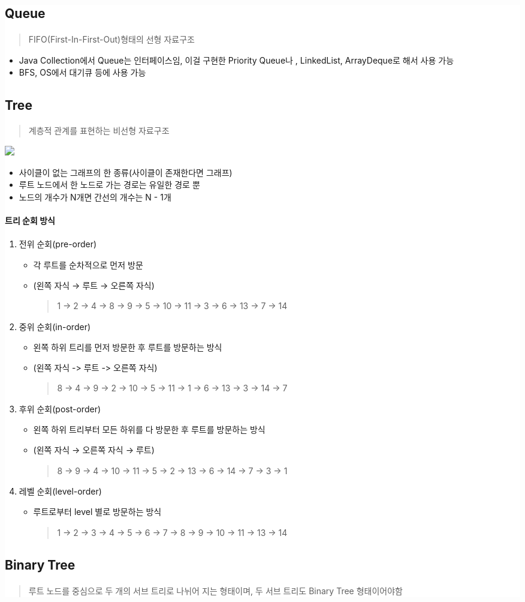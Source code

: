   

## Queue

> FIFO(First-In-First-Out)형태의 선형 자료구조

- Java Collection에서 Queue는 인터페이스임, 이걸 구현한 Priority Queue나 , LinkedList, ArrayDeque로 해서 사용 가능
- BFS, OS에서 대기큐 등에 사용 가능



## Tree

> 계층적 관계를 표현하는 비선형 자료구조

![](https://user-images.githubusercontent.com/55429912/120596118-4eafce80-c47e-11eb-9f0c-5bc33705f0d0.png)

- 사이클이 없는 그래프의 한 종류(사이클이 존재한다면 그래프)
- 루트 노드에서 한 노드로 가는 경로는 유일한 경로 뿐
- 노드의 개수가 N개면 간선의 개수는 N - 1개

#### 트리 순회 방식

1. 전위 순회(pre-order)

   - 각 루트를 순차적으로 먼저 방문

   - (왼쪽 자식 → 루트 → 오른쪽 자식)

     > 1 → 2 → 4 → 8 → 9 → 5 → 10 → 11 → 3 → 6 → 13 → 7 → 14

     

2. 중위 순회(in-order)

   - 왼쪽 하위 트리를 먼저 방문한 후 루트를 방문하는 방식

   - (왼쪽 자식 -> 루트 -> 오른쪽 자식)

     > 8 → 4 → 9 → 2 → 10 → 5 → 11 → 1 → 6 → 13 → 3 → 14 → 7

     

3. 후위 순회(post-order)

   - 왼쪽 하위 트리부터 모든 하위를 다 방문한 후 루트를 방문하는 방식

   - (왼쪽 자식 → 오른쪽 자식 → 루트)

     > 8 → 9 → 4 → 10 → 11 → 5 → 2 → 13 → 6 → 14 → 7 → 3 → 1

4. 레벨 순회(level-order)

   - 루트로부터 level 별로 방문하는 방식

     > 1 → 2 → 3 → 4 → 5 → 6 → 7 → 8 → 9 → 10 → 11 → 13 → 14



## Binary Tree

> 루트 노드를 중심으로 두 개의 서브 트리로 나뉘어 지는 형태이며, 두 서브 트리도 Binary Tree 형태이어야함
